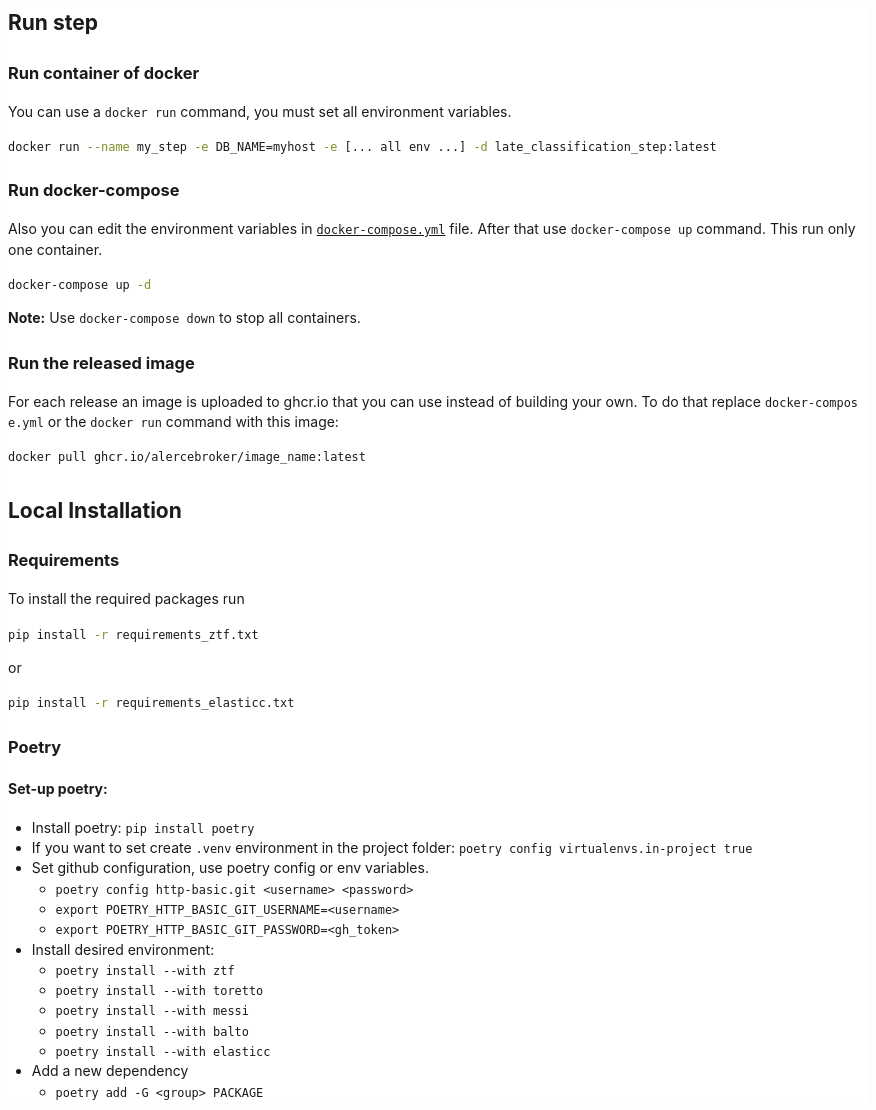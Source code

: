 ## Run step

### Run container of docker

You can use a `docker run` command, you must set all environment variables.

```bash
docker run --name my_step -e DB_NAME=myhost -e [... all env ...] -d late_classification_step:latest
```

### Run docker-compose

Also you can edit the environment variables in [`docker-compose.yml`](https://github.com/alercebroker/feature_step/blob/master/docker-compose.yml) file. After that use `docker-compose up` command. This run only one container.

```bash
docker-compose up -d
```

**Note:** Use `docker-compose down` to stop all containers.

### Run the released image

For each release an image is uploaded to ghcr.io that you can use instead of building your own. To do that replace `docker-compose.yml` or the `docker run` command with this image:

```bash
docker pull ghcr.io/alercebroker/image_name:latest
```

## Local Installation

### Requirements

To install the required packages run

```bash
pip install -r requirements_ztf.txt
```

or

```bash
pip install -r requirements_elasticc.txt
```
### Poetry

#### Set-up poetry:
- Install poetry: `pip install poetry`
- If you want to set create `.venv` environment in the project folder: `poetry config virtualenvs.in-project true`
- Set github configuration, use poetry config or env variables.
  - `poetry config http-basic.git <username> <password>`
  - `export POETRY_HTTP_BASIC_GIT_USERNAME=<username>`
  - `export POETRY_HTTP_BASIC_GIT_PASSWORD=<gh_token>`
- Install desired environment: 
  - `poetry install --with ztf`
  - `poetry install --with toretto`
  - `poetry install --with messi`
  - `poetry install --with balto`
  - `poetry install --with elasticc`
- Add a new dependency 
  - `poetry add -G <group> PACKAGE`
